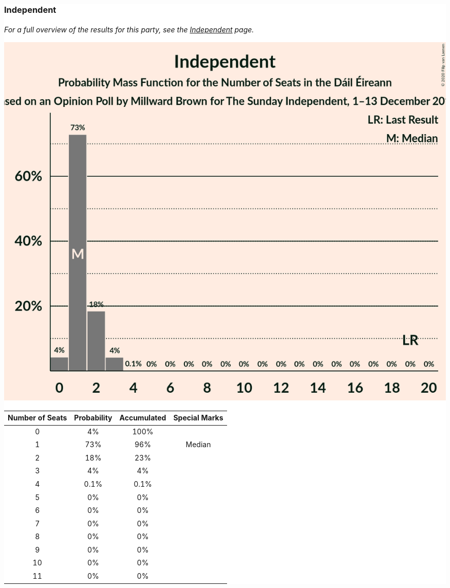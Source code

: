 ### Independent

*For a full overview of the results for this party, see the [Independent](party-independent.html) page.*

![Graph with seats probability mass function not yet produced](2018-12-13-MillwardBrown-seats-pmf-independent.png "Seats Probability Mass Function")

| Number of Seats | Probability | Accumulated | Special Marks |
|:---------------:|:-----------:|:-----------:|:-------------:|
| 0 | 4% | 100% |  |
| 1 | 73% | 96% | Median |
| 2 | 18% | 23% |  |
| 3 | 4% | 4% |  |
| 4 | 0.1% | 0.1% |  |
| 5 | 0% | 0% |  |
| 6 | 0% | 0% |  |
| 7 | 0% | 0% |  |
| 8 | 0% | 0% |  |
| 9 | 0% | 0% |  |
| 10 | 0% | 0% |  |
| 11 | 0% | 0% |  |